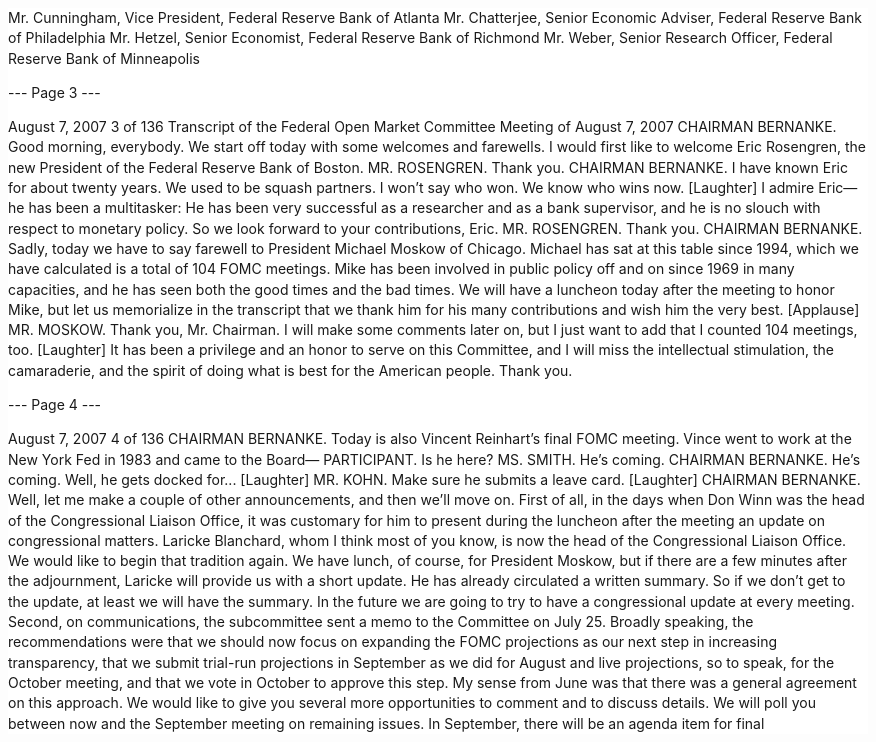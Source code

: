 Mr. Cunningham, Vice President, Federal Reserve Bank of Atlanta
Mr. Chatterjee, Senior Economic Adviser, Federal Reserve Bank of Philadelphia
Mr. Hetzel, Senior Economist, Federal Reserve Bank of Richmond
Mr. Weber, Senior Research Officer, Federal Reserve Bank of Minneapolis

--- Page 3 ---

August 7, 2007 3 of 136
Transcript of the Federal Open Market Committee Meeting of
August 7, 2007
CHAIRMAN BERNANKE. Good morning, everybody. We start off today with some
welcomes and farewells. I would first like to welcome Eric Rosengren, the new President of the
Federal Reserve Bank of Boston.
MR. ROSENGREN. Thank you.
CHAIRMAN BERNANKE. I have known Eric for about twenty years. We used to be
squash partners. I won’t say who won. We know who wins now. [Laughter] I admire Eric—he
has been a multitasker: He has been very successful as a researcher and as a bank supervisor,
and he is no slouch with respect to monetary policy. So we look forward to your contributions,
Eric.
MR. ROSENGREN. Thank you.
CHAIRMAN BERNANKE. Sadly, today we have to say farewell to President Michael
Moskow of Chicago. Michael has sat at this table since 1994, which we have calculated is a total
of 104 FOMC meetings. Mike has been involved in public policy off and on since 1969 in many
capacities, and he has seen both the good times and the bad times. We will have a luncheon
today after the meeting to honor Mike, but let us memorialize in the transcript that we thank him
for his many contributions and wish him the very best. [Applause]
MR. MOSKOW. Thank you, Mr. Chairman. I will make some comments later on, but I
just want to add that I counted 104 meetings, too. [Laughter] It has been a privilege and an
honor to serve on this Committee, and I will miss the intellectual stimulation, the camaraderie,
and the spirit of doing what is best for the American people. Thank you.

--- Page 4 ---

August 7, 2007 4 of 136
CHAIRMAN BERNANKE. Today is also Vincent Reinhart’s final FOMC meeting.
Vince went to work at the New York Fed in 1983 and came to the Board—
PARTICIPANT. Is he here?
MS. SMITH. He’s coming.
CHAIRMAN BERNANKE. He’s coming. Well, he gets docked for... [Laughter]
MR. KOHN. Make sure he submits a leave card. [Laughter]
CHAIRMAN BERNANKE. Well, let me make a couple of other announcements, and
then we’ll move on. First of all, in the days when Don Winn was the head of the Congressional
Liaison Office, it was customary for him to present during the luncheon after the meeting an
update on congressional matters. Laricke Blanchard, whom I think most of you know, is now
the head of the Congressional Liaison Office. We would like to begin that tradition again. We
have lunch, of course, for President Moskow, but if there are a few minutes after the
adjournment, Laricke will provide us with a short update. He has already circulated a written
summary. So if we don’t get to the update, at least we will have the summary. In the future we
are going to try to have a congressional update at every meeting.
Second, on communications, the subcommittee sent a memo to the Committee on
July 25. Broadly speaking, the recommendations were that we should now focus on expanding
the FOMC projections as our next step in increasing transparency, that we submit trial-run
projections in September as we did for August and live projections, so to speak, for the October
meeting, and that we vote in October to approve this step. My sense from June was that there
was a general agreement on this approach. We would like to give you several more
opportunities to comment and to discuss details. We will poll you between now and the
September meeting on remaining issues. In September, there will be an agenda item for final
